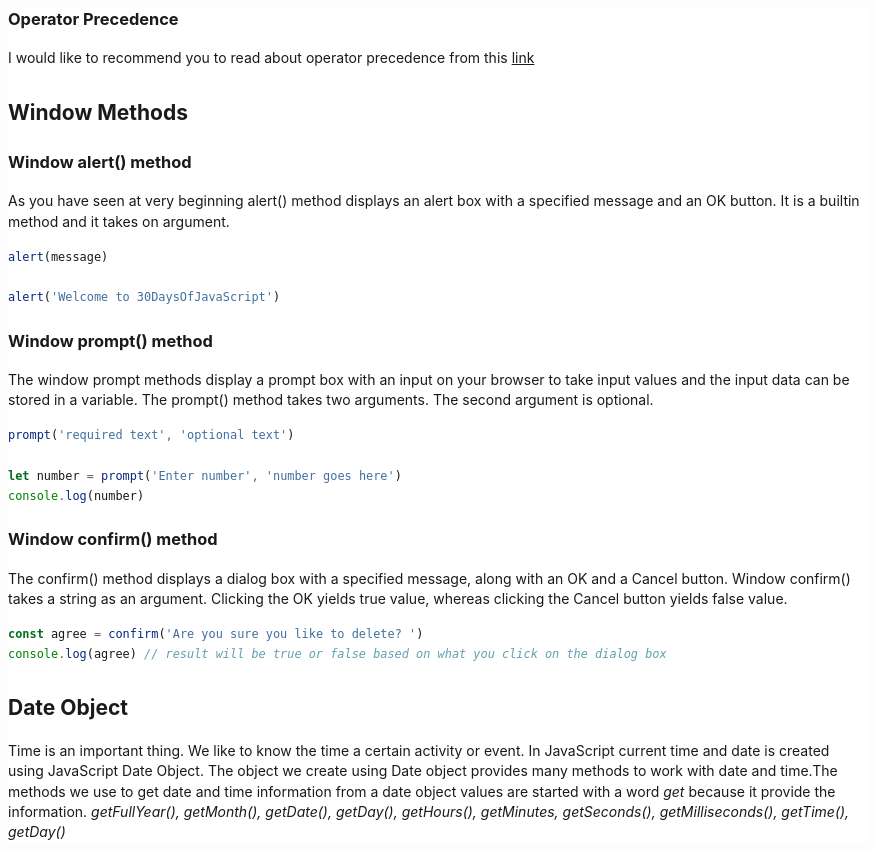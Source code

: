 ### Operator Precedence

I would like to recommend you to read about operator precedence from this [link](https://developer.mozilla.org/en-US/docs/Web/JavaScript/Reference/Operators/Operator_Precedence)

## Window Methods

### Window alert() method

As you have seen at very beginning alert() method displays an alert box with a specified message and an OK button. It is a builtin method and it takes on argument.
```js
alert(message)

alert('Welcome to 30DaysOfJavaScript')
```

### Window prompt() method

The window prompt methods display a prompt box with an input on your browser to take input values and the input data can be stored in a variable. The prompt() method takes two arguments. The second argument is optional.
```js
prompt('required text', 'optional text')

let number = prompt('Enter number', 'number goes here')
console.log(number)
```

### Window confirm() method
The confirm() method displays a dialog box with a specified message, along with an OK and a Cancel button. Window confirm() takes a string as an argument.
Clicking the OK yields true value, whereas clicking the Cancel button yields false value.
```js
const agree = confirm('Are you sure you like to delete? ')
console.log(agree) // result will be true or false based on what you click on the dialog box
```

## Date Object

Time is an important thing. We like to know the time a certain activity or event. In JavaScript current time and date is created using JavaScript Date Object. The object we create using Date object provides many methods to work with date and time.The methods we use to get date and time information from a date object values are started with a word _get_ because it provide the information.
_getFullYear(), getMonth(), getDate(), getDay(), getHours(), getMinutes, getSeconds(), getMilliseconds(), getTime(), getDay()_
